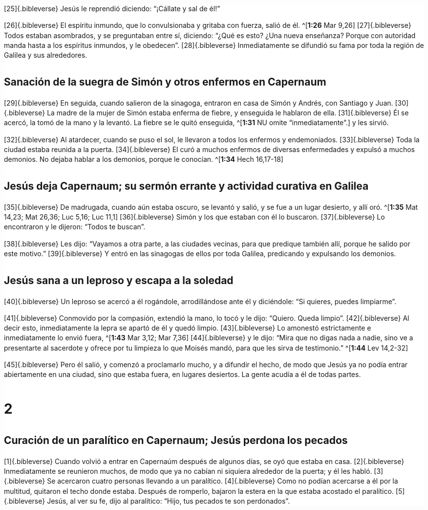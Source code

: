 [25]{.bibleverse} Jesús le reprendió diciendo: “¡Cállate y sal de él!”

[26]{.bibleverse} El espíritu inmundo, que lo convulsionaba y gritaba con fuerza, salió de él. ^[**1:26** Mar 9,26] [27]{.bibleverse} Todos estaban asombrados, y se preguntaban entre sí, diciendo: “¿Qué es esto? ¿Una nueva enseñanza? Porque con autoridad manda hasta a los espíritus inmundos, y le obedecen”. [28]{.bibleverse} Inmediatamente se difundió su fama por toda la región de Galilea y sus alrededores.

## Sanación de la suegra de Simón y otros enfermos en Capernaum
[29]{.bibleverse} En seguida, cuando salieron de la sinagoga, entraron en casa de Simón y Andrés, con Santiago y Juan. [30]{.bibleverse} La madre de la mujer de Simón estaba enferma de fiebre, y enseguida le hablaron de ella. [31]{.bibleverse} Él se acercó, la tomó de la mano y la levantó. La fiebre se le quitó enseguida, ^[**1:31** NU omite “inmediatamente”.] y les sirvió.

[32]{.bibleverse} Al atardecer, cuando se puso el sol, le llevaron a todos los enfermos y endemoniados. [33]{.bibleverse} Toda la ciudad estaba reunida a la puerta. [34]{.bibleverse} El curó a muchos enfermos de diversas enfermedades y expulsó a muchos demonios. No dejaba hablar a los demonios, porque le conocían. ^[**1:34** Hech 16,17-18]

## Jesús deja Capernaum; su sermón errante y actividad curativa en Galilea
[35]{.bibleverse} De madrugada, cuando aún estaba oscuro, se levantó y salió, y se fue a un lugar desierto, y allí oró. ^[**1:35** Mat 14,23; Mat 26,36; Luc 5,16; Luc 11,1] [36]{.bibleverse} Simón y los que estaban con él lo buscaron. [37]{.bibleverse} Lo encontraron y le dijeron: “Todos te buscan”.

[38]{.bibleverse} Les dijo: “Vayamos a otra parte, a las ciudades vecinas, para que predique también allí, porque he salido por este motivo.” [39]{.bibleverse} Y entró en las sinagogas de ellos por toda Galilea, predicando y expulsando los demonios.

## Jesús sana a un leproso y escapa a la soledad
[40]{.bibleverse} Un leproso se acercó a él rogándole, arrodillándose ante él y diciéndole: “Si quieres, puedes limpiarme”.

[41]{.bibleverse} Conmovido por la compasión, extendió la mano, lo tocó y le dijo: “Quiero. Queda limpio”. [42]{.bibleverse} Al decir esto, inmediatamente la lepra se apartó de él y quedó limpio. [43]{.bibleverse} Lo amonestó estrictamente e inmediatamente lo envió fuera, ^[**1:43** Mar 3,12; Mar 7,36] [44]{.bibleverse} y le dijo: “Mira que no digas nada a nadie, sino ve a presentarte al sacerdote y ofrece por tu limpieza lo que Moisés mandó, para que les sirva de testimonio.” ^[**1:44** Lev 14,2-32]

[45]{.bibleverse} Pero él salió, y comenzó a proclamarlo mucho, y a difundir el hecho, de modo que Jesús ya no podía entrar abiertamente en una ciudad, sino que estaba fuera, en lugares desiertos. La gente acudía a él de todas partes.

# 2
## Curación de un paralítico en Capernaum; Jesús perdona los pecados
[1]{.bibleverse} Cuando volvió a entrar en Capernaúm después de algunos días, se oyó que estaba en casa. [2]{.bibleverse} Inmediatamente se reunieron muchos, de modo que ya no cabían ni siquiera alrededor de la puerta; y él les habló. [3]{.bibleverse} Se acercaron cuatro personas llevando a un paralítico. [4]{.bibleverse} Como no podían acercarse a él por la multitud, quitaron el techo donde estaba. Después de romperlo, bajaron la estera en la que estaba acostado el paralítico. [5]{.bibleverse} Jesús, al ver su fe, dijo al paralítico: “Hijo, tus pecados te son perdonados”.
